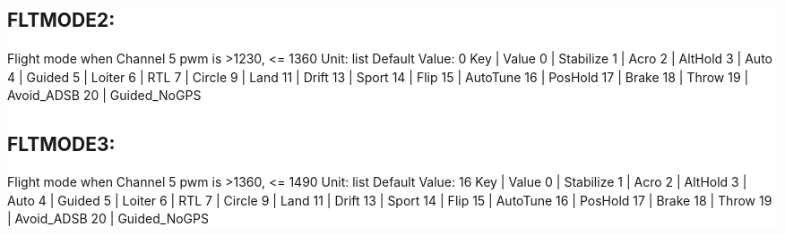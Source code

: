 
## FLTMODE2: 
Flight mode when Channel 5 pwm is >1230, <= 1360
Unit: list
Default Value: 0
 Key | Value 
 0 | Stabilize 
 1 | Acro 
 2 | AltHold 
 3 | Auto 
 4 | Guided 
 5 | Loiter 
 6 | RTL 
 7 | Circle 
 9 | Land 
 11 | Drift 
 13 | Sport 
 14 | Flip 
 15 | AutoTune 
 16 | PosHold 
 17 | Brake 
 18 | Throw 
 19 | Avoid_ADSB 
 20 | Guided_NoGPS 


## FLTMODE3: 
Flight mode when Channel 5 pwm is >1360, <= 1490
Unit: list
Default Value: 16
 Key | Value 
 0 | Stabilize 
 1 | Acro 
 2 | AltHold 
 3 | Auto 
 4 | Guided 
 5 | Loiter 
 6 | RTL 
 7 | Circle 
 9 | Land 
 11 | Drift 
 13 | Sport 
 14 | Flip 
 15 | AutoTune 
 16 | PosHold 
 17 | Brake 
 18 | Throw 
 19 | Avoid_ADSB 
 20 | Guided_NoGPS 

